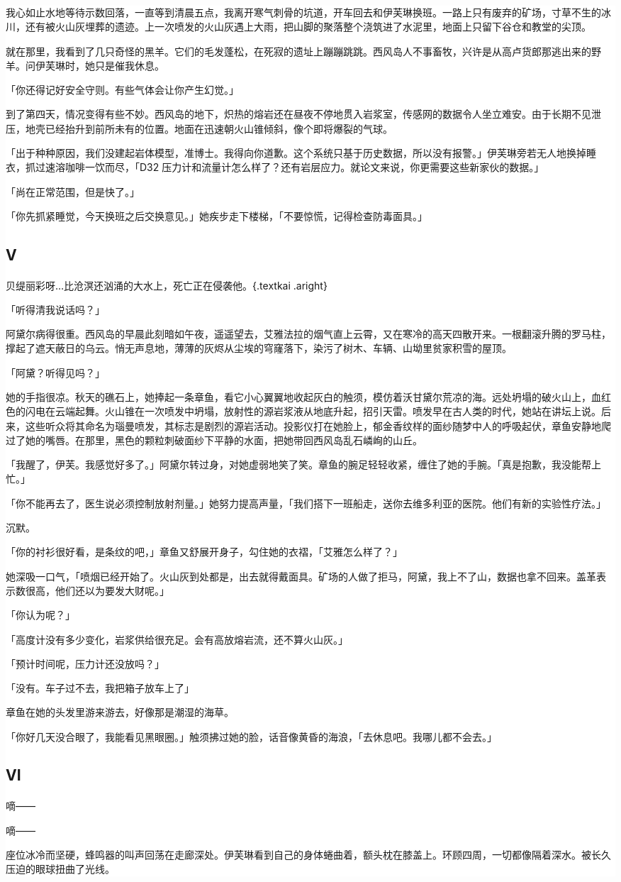我心如止水地等待示数回落，一直等到清晨五点，我离开寒气刺骨的坑道，开车回去和伊芙琳换班。一路上只有废弃的矿场，寸草不生的冰川，还有被火山灰埋葬的遗迹。上一次喷发的火山灰遇上大雨，把山脚的聚落整个浇筑进了水泥里，地面上只留下谷仓和教堂的尖顶。

就在那里，我看到了几只奇怪的黑羊。它们的毛发蓬松，在死寂的遗址上蹦蹦跳跳。西风岛人不事畜牧，兴许是从高卢货郎那逃出来的野羊。问伊芙琳时，她只是催我休息。

「你还得记好安全守则。有些气体会让你产生幻觉。」

到了第四天，情况变得有些不妙。西风岛的地下，炽热的熔岩还在昼夜不停地贯入岩浆室，传感网的数据令人坐立难安。由于长期不见泄压，地壳已经抬升到前所未有的位置。地面在迅速朝火山锥倾斜，像个即将爆裂的气球。

「出于种种原因，我们没建起岩体模型，准博士。我得向你道歉。这个系统只基于历史数据，所以没有报警。」伊芙琳旁若无人地换掉睡衣，抓过速溶咖啡一饮而尽，「D32 压力计和流量计怎么样了？还有岩层应力。就论文来说，你更需要这些新家伙的数据。」

「尚在正常范围，但是快了。」

「你先抓紧睡觉，今天换班之后交换意见。」她疾步走下楼梯，「不要惊慌，记得检查防毒面具。」

## V

贝缇丽彩呀…比沧溟还汹涌的大水上，死亡正在侵袭他。{.textkai .aright}

「听得清我说话吗？」

阿黛尔病得很重。西风岛的早晨此刻暗如午夜，遥遥望去，艾雅法拉的烟气直上云霄，又在寒冷的高天四散开来。一根翻滚升腾的罗马柱，撑起了遮天蔽日的乌云。悄无声息地，薄薄的灰烬从尘埃的穹窿落下，染污了树木、车辆、山坳里贫家积雪的屋顶。

「阿黛？听得见吗？」

她的手指很凉。秋天的礁石上，她捧起一条章鱼，看它小心翼翼地收起灰白的触须，模仿着沃甘黛尔荒凉的海。远处坍塌的破火山上，血红色的闪电在云端起舞。火山锥在一次喷发中坍塌，放射性的源岩浆液从地底升起，招引天雷。喷发早在古人类的时代，她站在讲坛上说。后来，这些听众将其命名为瑙曼喷发，其标志是剧烈的源岩活动。投影仪打在她脸上，郁金香纹样的面纱随梦中人的呼吸起伏，章鱼安静地爬过了她的嘴唇。在那里，黑色的颗粒刺破面纱下平静的水面，把她带回西风岛乱石嶙峋的山丘。

「我醒了，伊芙。我感觉好多了。」阿黛尔转过身，对她虚弱地笑了笑。章鱼的腕足轻轻收紧，缠住了她的手腕。「真是抱歉，我没能帮上忙。」

「你不能再去了，医生说必须控制放射剂量。」她努力提高声量，「我们搭下一班船走，送你去维多利亚的医院。他们有新的实验性疗法。」

沉默。

「你的衬衫很好看，是条纹的吧，」章鱼又舒展开身子，勾住她的衣褶，「艾雅怎么样了？」

她深吸一口气，「喷烟已经开始了。火山灰到处都是，出去就得戴面具。矿场的人做了拒马，阿黛，我上不了山，数据也拿不回来。盖革表示数很高，他们还以为要发大财呢。」

「你认为呢？」

「高度计没有多少变化，岩浆供给很充足。会有高放熔岩流，还不算火山灰。」

「预计时间呢，压力计还没放吗？」

「没有。车子过不去，我把箱子放车上了」

章鱼在她的头发里游来游去，好像那是潮湿的海草。

「你好几天没合眼了，我能看见黑眼圈。」触须拂过她的脸，话音像黄昏的海浪，「去休息吧。我哪儿都不会去。」

## VI

嘀——

嘀——

座位冰冷而坚硬，蜂鸣器的叫声回荡在走廊深处。伊芙琳看到自己的身体蜷曲着，额头枕在膝盖上。环顾四周，一切都像隔着深水。被长久压迫的眼球扭曲了光线。
